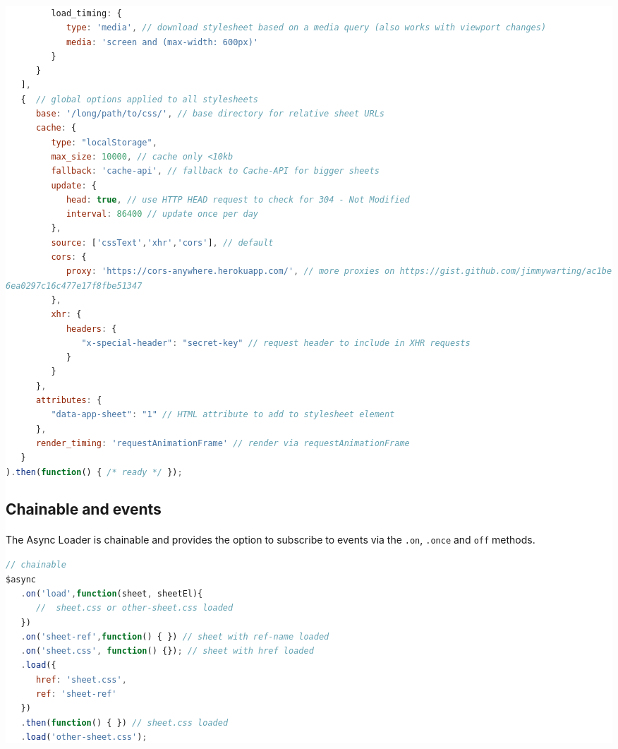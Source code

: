 ```javascript
         load_timing: {
            type: 'media', // download stylesheet based on a media query (also works with viewport changes)
            media: 'screen and (max-width: 600px)'
         }
      }
   ],
   {  // global options applied to all stylesheets
      base: '/long/path/to/css/', // base directory for relative sheet URLs
      cache: {
         type: "localStorage",
         max_size: 10000, // cache only <10kb
         fallback: 'cache-api', // fallback to Cache-API for bigger sheets
         update: {
            head: true, // use HTTP HEAD request to check for 304 - Not Modified
            interval: 86400 // update once per day
         },
         source: ['cssText','xhr','cors'], // default
         cors: {
            proxy: 'https://cors-anywhere.herokuapp.com/', // more proxies on https://gist.github.com/jimmywarting/ac1be6ea0297c16c477e17f8fbe51347
         },
         xhr: {
            headers: {
               "x-special-header": "secret-key" // request header to include in XHR requests
            }
         }
      },
      attributes: { 
         "data-app-sheet": "1" // HTML attribute to add to stylesheet element
      },
      render_timing: 'requestAnimationFrame' // render via requestAnimationFrame
   } 
).then(function() { /* ready */ });
```

## Chainable and events

The Async Loader is chainable and provides the option to subscribe to events via the `.on`, `.once` and `off` methods.

```javascript
// chainable
$async
   .on('load',function(sheet, sheetEl){
      //  sheet.css or other-sheet.css loaded
   }) 
   .on('sheet-ref',function() { }) // sheet with ref-name loaded
   .on('sheet.css', function() {}); // sheet with href loaded
   .load({
      href: 'sheet.css', 
      ref: 'sheet-ref'
   })
   .then(function() { }) // sheet.css loaded
   .load('other-sheet.css');
```
